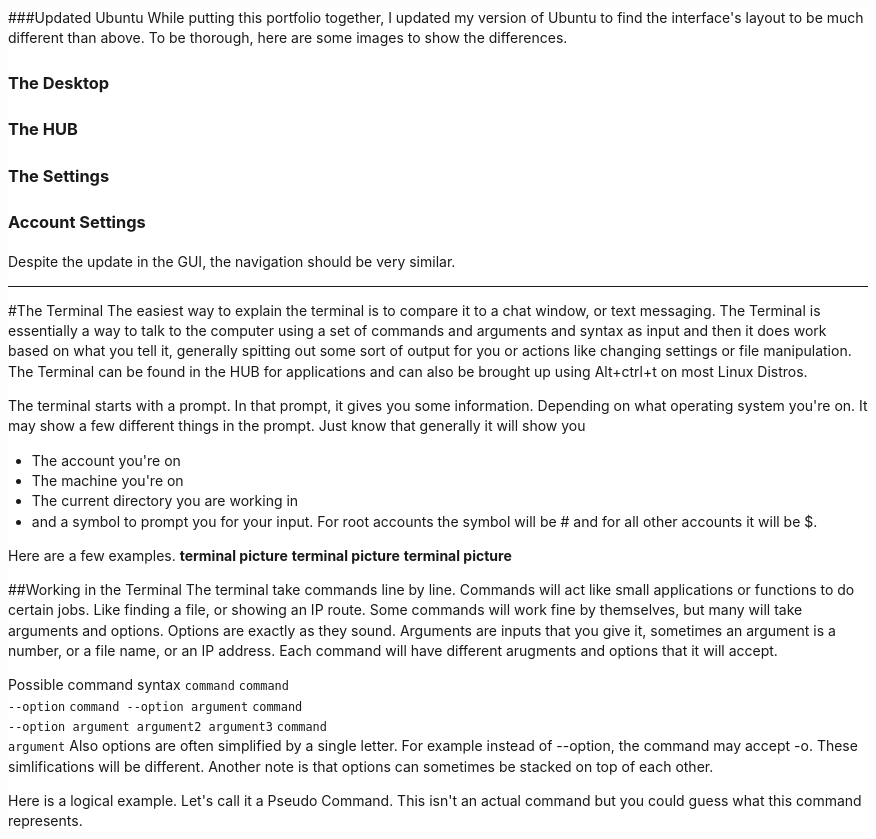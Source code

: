###Updated Ubuntu
While putting this portfolio together, I updated my version of Ubuntu to find the interface's layout to be much different than above. To be thorough, here are some images to show the differences.
 
### The Desktop
### The HUB
### The Settings
### Account Settings

Despite the update in the GUI, the navigation should be very similar. 

---

#The Terminal
The easiest way to explain the terminal is to compare it to a chat window, or text messaging. The Terminal is essentially a way to talk to the computer using a set of commands and arguments and syntax as input and then it does work based on what you tell it, generally spitting out some sort of output for you or actions like changing settings or file manipulation. The Terminal can be found in the HUB for applications and can also be brought up using Alt+ctrl+t on most Linux Distros. 

The terminal starts with a prompt. In that prompt, it gives you some information. Depending on what operating system you're on. It may show a few different things in the prompt. Just know that generally it will show you 
- The account you're on
- The machine you're on
- The current directory you are working in
- and a symbol to prompt you for your input. For root accounts the symbol will be # and for all other accounts it will be $.  

Here are a few examples. 
**terminal picture**
**terminal picture**
**terminal picture**


##Working in the Terminal
The terminal take commands line by line. Commands will act like small applications or functions to do certain jobs. Like finding a file, or showing an IP route. Some commands will work fine by themselves, but many will take arguments and options. Options are exactly as they sound. Arguments are inputs that you give it, sometimes an argument is a number, or a file name, or an IP address. Each command will have different arugments and options that it will accept. 

Possible command syntax
<code>command</code>
<code>command --option</code>
<code>command --option argument</code>
<code>command --option argument argument2 argument3</code>
<code>command argument</code>
Also options are often simplified by a single letter. For example instead of --option, the command may accept -o. These simlifications will be different. Another note is that options can sometimes be stacked on top of each other. 

Here is a logical example. Let's call it a Pseudo Command. This isn't an actual command but you could guess what this command represents.  
